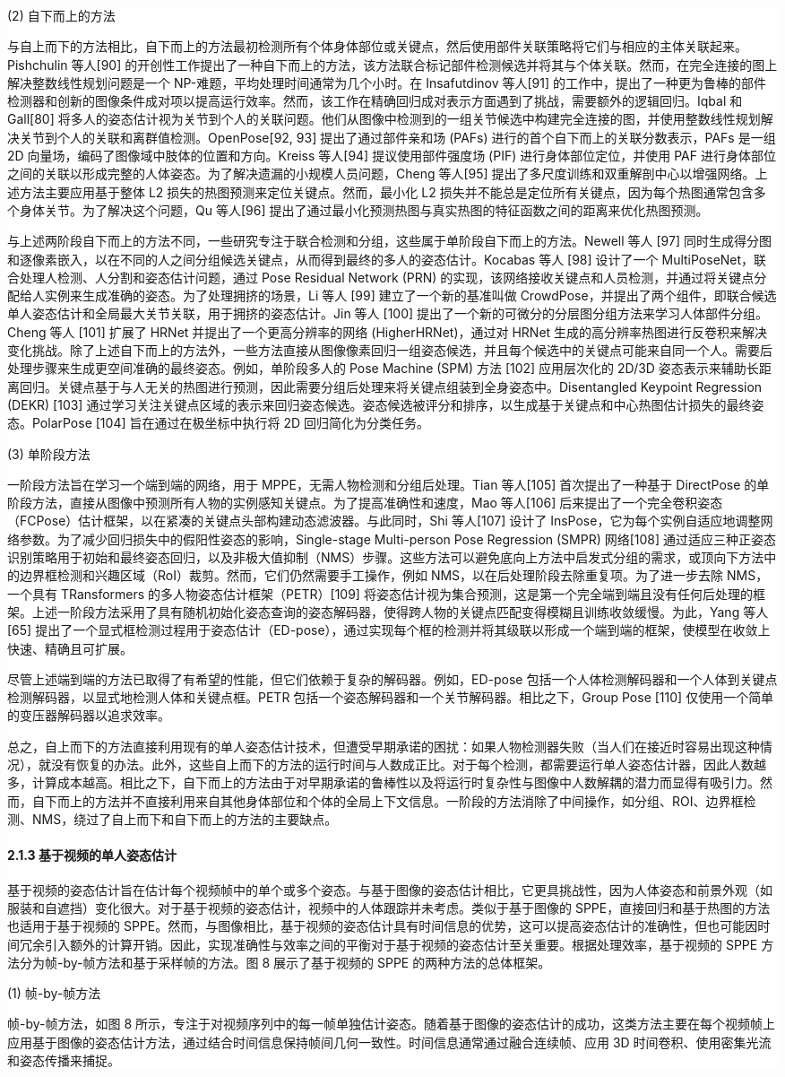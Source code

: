 (2) 自下而上的方法

与自上而下的方法相比，自下而上的方法最初检测所有个体身体部位或关键点，然后使用部件关联策略将它们与相应的主体关联起来。Pishchulin 等人[90] 的开创性工作提出了一种自下而上的方法，该方法联合标记部件检测候选并将其与个体关联。然而，在完全连接的图上解决整数线性规划问题是一个 NP-难题，平均处理时间通常为几个小时。在 Insafutdinov 等人[91] 的工作中，提出了一种更为鲁棒的部件检测器和创新的图像条件成对项以提高运行效率。然而，该工作在精确回归成对表示方面遇到了挑战，需要额外的逻辑回归。Iqbal 和 Gall[80] 将多人的姿态估计视为关节到个人的关联问题。他们从图像中检测到的一组关节候选中构建完全连接的图，并使用整数线性规划解决关节到个人的关联和离群值检测。OpenPose[92, 93] 提出了通过部件亲和场 (PAFs) 进行的首个自下而上的关联分数表示，PAFs 是一组 2D 向量场，编码了图像域中肢体的位置和方向。Kreiss 等人[94] 提议使用部件强度场 (PIF) 进行身体部位定位，并使用 PAF 进行身体部位之间的关联以形成完整的人体姿态。为了解决遗漏的小规模人员问题，Cheng 等人[95] 提出了多尺度训练和双重解剖中心以增强网络。上述方法主要应用基于整体 L2 损失的热图预测来定位关键点。然而，最小化 L2 损失并不能总是定位所有关键点，因为每个热图通常包含多个身体关节。为了解决这个问题，Qu 等人[96] 提出了通过最小化预测热图与真实热图的特征函数之间的距离来优化热图预测。

与上述两阶段自下而上的方法不同，一些研究专注于联合检测和分组，这些属于单阶段自下而上的方法。Newell 等人 [97] 同时生成得分图和逐像素嵌入，以在不同的人之间分组候选关键点，从而得到最终的多人的姿态估计。Kocabas 等人 [98] 设计了一个 MultiPoseNet，联合处理人检测、人分割和姿态估计问题，通过 Pose Residual Network (PRN) 的实现，该网络接收关键点和人员检测，并通过将关键点分配给人实例来生成准确的姿态。为了处理拥挤的场景，Li 等人 [99] 建立了一个新的基准叫做 CrowdPose，并提出了两个组件，即联合候选单人姿态估计和全局最大关节关联，用于拥挤的姿态估计。Jin 等人 [100] 提出了一个新的可微分的分层图分组方法来学习人体部件分组。Cheng 等人 [101] 扩展了 HRNet 并提出了一个更高分辨率的网络 (HigherHRNet)，通过对 HRNet 生成的高分辨率热图进行反卷积来解决变化挑战。除了上述自下而上的方法外，一些方法直接从图像像素回归一组姿态候选，并且每个候选中的关键点可能来自同一个人。需要后处理步骤来生成更空间准确的最终姿态。例如，单阶段多人的 Pose Machine (SPM) 方法 [102] 应用层次化的 2D/3D 姿态表示来辅助长距离回归。关键点基于与人无关的热图进行预测，因此需要分组后处理来将关键点组装到全身姿态中。Disentangled Keypoint Regression (DEKR) [103] 通过学习关注关键点区域的表示来回归姿态候选。姿态候选被评分和排序，以生成基于关键点和中心热图估计损失的最终姿态。PolarPose [104] 旨在通过在极坐标中执行将 2D 回归简化为分类任务。

(3) 单阶段方法

一阶段方法旨在学习一个端到端的网络，用于 MPPE，无需人物检测和分组后处理。Tian 等人[105] 首次提出了一种基于 DirectPose 的单阶段方法，直接从图像中预测所有人物的实例感知关键点。为了提高准确性和速度，Mao 等人[106] 后来提出了一个完全卷积姿态（FCPose）估计框架，以在紧凑的关键点头部构建动态滤波器。与此同时，Shi 等人[107] 设计了 InsPose，它为每个实例自适应地调整网络参数。为了减少回归损失中的假阳性姿态的影响，Single-stage Multi-person Pose Regression (SMPR) 网络[108] 通过适应三种正姿态识别策略用于初始和最终姿态回归，以及非极大值抑制（NMS）步骤。这些方法可以避免底向上方法中启发式分组的需求，或顶向下方法中的边界框检测和兴趣区域（RoI）裁剪。然而，它们仍然需要手工操作，例如 NMS，以在后处理阶段去除重复项。为了进一步去除 NMS，一个具有 TRansformers 的多人物姿态估计框架（PETR）[109] 将姿态估计视为集合预测，这是第一个完全端到端且没有任何后处理的框架。上述一阶段方法采用了具有随机初始化姿态查询的姿态解码器，使得跨人物的关键点匹配变得模糊且训练收敛缓慢。为此，Yang 等人[65] 提出了一个显式框检测过程用于姿态估计（ED-pose），通过实现每个框的检测并将其级联以形成一个端到端的框架，使模型在收敛上快速、精确且可扩展。

尽管上述端到端的方法已取得了有希望的性能，但它们依赖于复杂的解码器。例如，ED-pose 包括一个人体检测解码器和一个人体到关键点检测解码器，以显式地检测人体和关键点框。PETR 包括一个姿态解码器和一个关节解码器。相比之下，Group Pose [110] 仅使用一个简单的变压器解码器以追求效率。

总之，自上而下的方法直接利用现有的单人姿态估计技术，但遭受早期承诺的困扰：如果人物检测器失败（当人们在接近时容易出现这种情况），就没有恢复的办法。此外，这些自上而下的方法的运行时间与人数成正比。对于每个检测，都需要运行单人姿态估计器，因此人数越多，计算成本越高。相比之下，自下而上的方法由于对早期承诺的鲁棒性以及将运行时复杂性与图像中人数解耦的潜力而显得有吸引力。然而，自下而上的方法并不直接利用来自其他身体部位和个体的全局上下文信息。一阶段的方法消除了中间操作，如分组、ROI、边界框检测、NMS，绕过了自上而下和自下而上的方法的主要缺点。

#### 2.1.3 基于视频的单人姿态估计

基于视频的姿态估计旨在估计每个视频帧中的单个或多个姿态。与基于图像的姿态估计相比，它更具挑战性，因为人体姿态和前景外观（如服装和自遮挡）变化很大。对于基于视频的姿态估计，视频中的人体跟踪并未考虑。类似于基于图像的 SPPE，直接回归和基于热图的方法也适用于基于视频的 SPPE。然而，与图像相比，基于视频的姿态估计具有时间信息的优势，这可以提高姿态估计的准确性，但也可能因时间冗余引入额外的计算开销。因此，实现准确性与效率之间的平衡对于基于视频的姿态估计至关重要。根据处理效率，基于视频的 SPPE 方法分为帧-by-帧方法和基于采样帧的方法。图 8 展示了基于视频的 SPPE 的两种方法的总体框架。

(1) 帧-by-帧方法

帧-by-帧方法，如图 8 所示，专注于对视频序列中的每一帧单独估计姿态。随着基于图像的姿态估计的成功，这类方法主要在每个视频帧上应用基于图像的姿态估计方法，通过结合时间信息保持帧间几何一致性。时间信息通常通过融合连续帧、应用 3D 时间卷积、使用密集光流和姿态传播来捕捉。
